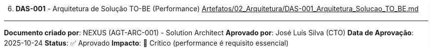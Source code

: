 6. **DAS-001** - Arquitetura de Solução TO-BE (Performance)
   [Artefatos/02_Arquitetura/DAS-001_Arquitetura_Solucao_TO_BE.md](DAS-001_Arquitetura_Solucao_TO_BE.md#9-estratégia-de-performance)

---

**Documento criado por**: NEXUS (AGT-ARC-001) - Solution Architect
**Aprovado por**: José Luís Silva (CTO)
**Data de Aprovação**: 2025-10-24
**Status**: ✅ Aprovado
**Impacto**: 🔴 Crítico (performance é requisito essencial)
